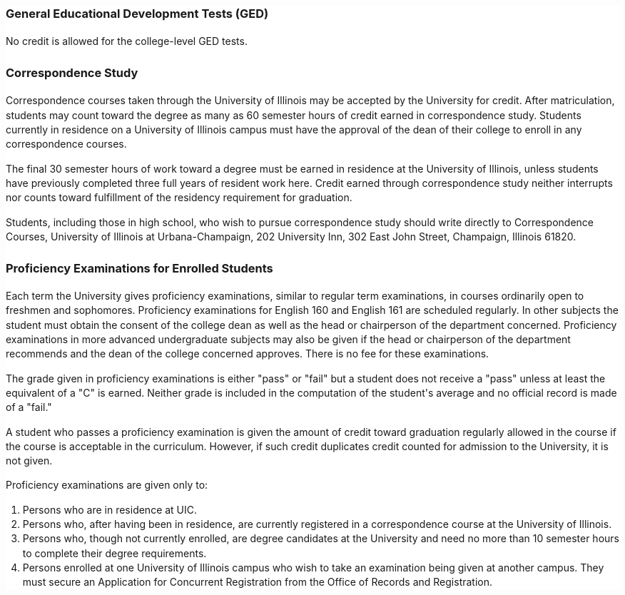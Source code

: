 ### General Educational Development Tests (GED)

No credit is allowed for the college-level GED tests.

### Correspondence Study

Correspondence courses taken through the University of Illinois may be
accepted by the University for credit. After matriculation, students may count
toward the degree as many as 60 semester hours of credit earned in
correspondence study. Students currently in residence on a University of
Illinois campus must have the approval of the dean of their college to enroll
in any correspondence courses.

The final 30 semester hours of work toward a degree must be earned in
residence at the University of Illinois, unless students have previously
completed three full years of resident work here. Credit earned through
correspondence study neither interrupts nor counts toward fulfillment of the
residency requirement for graduation.

Students, including those in high school, who wish to pursue correspondence
study should write directly to Correspondence Courses, University of Illinois
at Urbana-Champaign, 202 University Inn, 302 East John Street, Champaign,
Illinois 61820\.

### Proficiency Examinations for Enrolled Students

Each term the University gives proficiency examinations, similar to regular
term examinations, in courses ordinarily open to freshmen and sophomores.
Proficiency examinations for English 160 and English 161 are scheduled
regularly. In other subjects the student must obtain the consent of the
college dean as well as the head or chairperson of the department concerned.
Proficiency examinations in more advanced undergraduate subjects may also be
given if the head or chairperson of the department recommends and the dean of
the college concerned approves. There is no fee for these examinations.

The grade given in proficiency examinations is either "pass" or "fail" but a
student does not receive a "pass" unless at least the equivalent of a "C" is
earned. Neither grade is included in the computation of the student's average
and no official record is made of a "fail."

A student who passes a proficiency examination is given the amount of credit
toward graduation regularly allowed in the course if the course is acceptable
in the curriculum. However, if such credit duplicates credit counted for
admission to the University, it is not given.

Proficiency examinations are given only to:

  1. Persons who are in residence at UIC.
  2. Persons who, after having been in residence, are currently registered in a correspondence course at the University of Illinois.
  3. Persons who, though not currently enrolled, are degree candidates at the University and need no more than 10 semester hours to complete their degree requirements.
  4. Persons enrolled at one University of Illinois campus who wish to take an examination being given at another campus. They must secure an Application for Concurrent Registration from the Office of Records and Registration.
